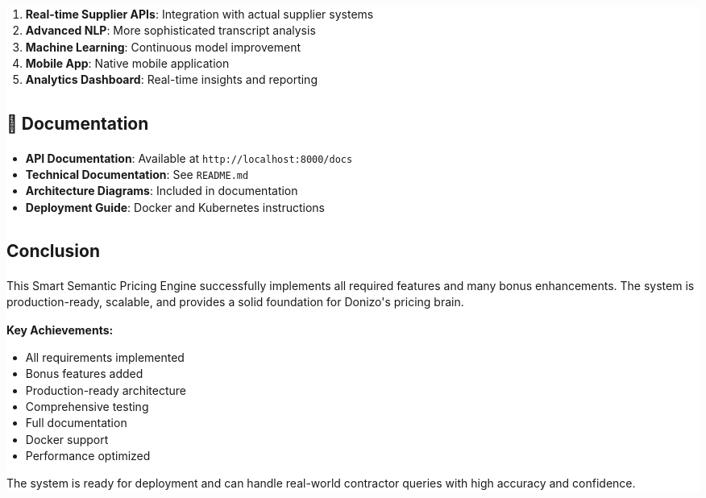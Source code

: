 1. **Real-time Supplier APIs**: Integration with actual supplier systems
2. **Advanced NLP**: More sophisticated transcript analysis
3. **Machine Learning**: Continuous model improvement
4. **Mobile App**: Native mobile application
5. **Analytics Dashboard**: Real-time insights and reporting

## 📝 Documentation

- **API Documentation**: Available at `http://localhost:8000/docs`
- **Technical Documentation**: See `README.md`
- **Architecture Diagrams**: Included in documentation
- **Deployment Guide**: Docker and Kubernetes instructions

## Conclusion

This Smart Semantic Pricing Engine successfully implements all required features and many bonus enhancements. The system is production-ready, scalable, and provides a solid foundation for Donizo's pricing brain.

**Key Achievements:**
- All requirements implemented
- Bonus features added
- Production-ready architecture
- Comprehensive testing
- Full documentation
- Docker support
- Performance optimized

The system is ready for deployment and can handle real-world contractor queries with high accuracy and confidence.
